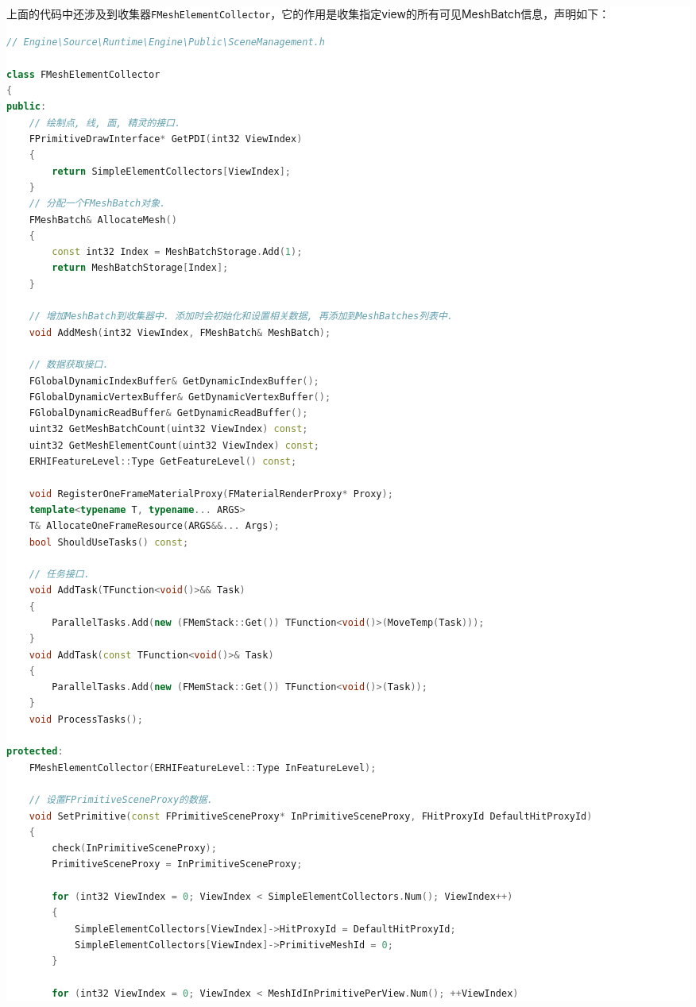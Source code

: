 上面的代码中还涉及到收集器`FMeshElementCollector`，它的作用是收集指定view的所有可见MeshBatch信息，声明如下：

```c++
// Engine\Source\Runtime\Engine\Public\SceneManagement.h

class FMeshElementCollector
{
public:
    // 绘制点, 线, 面, 精灵的接口.
    FPrimitiveDrawInterface* GetPDI(int32 ViewIndex)
    {
        return SimpleElementCollectors[ViewIndex];
    }
    // 分配一个FMeshBatch对象.
    FMeshBatch& AllocateMesh()
    {
        const int32 Index = MeshBatchStorage.Add(1);
        return MeshBatchStorage[Index];
    }
    
    // 增加MeshBatch到收集器中. 添加时会初始化和设置相关数据, 再添加到MeshBatches列表中.
    void AddMesh(int32 ViewIndex, FMeshBatch& MeshBatch);
    
    // 数据获取接口.
    FGlobalDynamicIndexBuffer& GetDynamicIndexBuffer();
    FGlobalDynamicVertexBuffer& GetDynamicVertexBuffer();
    FGlobalDynamicReadBuffer& GetDynamicReadBuffer();
    uint32 GetMeshBatchCount(uint32 ViewIndex) const;
    uint32 GetMeshElementCount(uint32 ViewIndex) const;
    ERHIFeatureLevel::Type GetFeatureLevel() const;

    void RegisterOneFrameMaterialProxy(FMaterialRenderProxy* Proxy);
    template<typename T, typename... ARGS>
    T& AllocateOneFrameResource(ARGS&&... Args);
    bool ShouldUseTasks() const;
    
    // 任务接口.
    void AddTask(TFunction<void()>&& Task)
    {
        ParallelTasks.Add(new (FMemStack::Get()) TFunction<void()>(MoveTemp(Task)));
    }
    void AddTask(const TFunction<void()>& Task)
    {
        ParallelTasks.Add(new (FMemStack::Get()) TFunction<void()>(Task));
    }
    void ProcessTasks();
    
protected:
    FMeshElementCollector(ERHIFeatureLevel::Type InFeatureLevel);

    // 设置FPrimitiveSceneProxy的数据.
    void SetPrimitive(const FPrimitiveSceneProxy* InPrimitiveSceneProxy, FHitProxyId DefaultHitProxyId)
    {
        check(InPrimitiveSceneProxy);
        PrimitiveSceneProxy = InPrimitiveSceneProxy;

        for (int32 ViewIndex = 0; ViewIndex < SimpleElementCollectors.Num(); ViewIndex++)
        {
            SimpleElementCollectors[ViewIndex]->HitProxyId = DefaultHitProxyId;
            SimpleElementCollectors[ViewIndex]->PrimitiveMeshId = 0;
        }

        for (int32 ViewIndex = 0; ViewIndex < MeshIdInPrimitivePerView.Num(); ++ViewIndex)
```